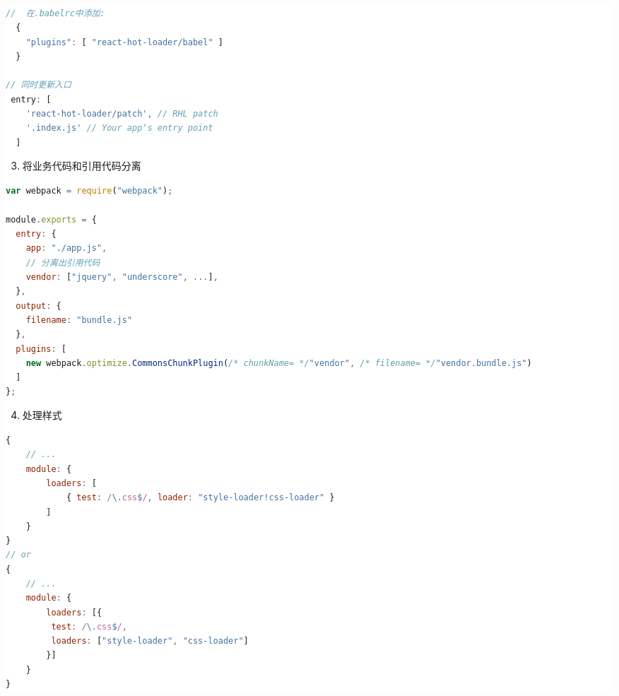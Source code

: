 ```javascript
//  在.babelrc中添加:
  {
    "plugins": [ "react-hot-loader/babel" ]
  }

// 同时更新入口
 entry: [
    'react-hot-loader/patch', // RHL patch
    '.index.js' // Your appʼs entry point
  ]

```



3. 将业务代码和引用代码分离

```javascript
var webpack = require("webpack");

module.exports = {
  entry: {
    app: "./app.js",
    // 分离出引用代码
    vendor: ["jquery", "underscore", ...],
  },
  output: {
    filename: "bundle.js"
  },
  plugins: [
    new webpack.optimize.CommonsChunkPlugin(/* chunkName= */"vendor", /* filename= */"vendor.bundle.js")
  ]
};
```

4. 处理样式

```javascript
{
    // ...
    module: {
        loaders: [
            { test: /\.css$/, loader: "style-loader!css-loader" }
        ]
    }
}
// or
{
    // ...
    module: {
        loaders: [{
         test: /\.css$/,
         loaders: ["style-loader", "css-loader"]
        }]
    }
}
```
